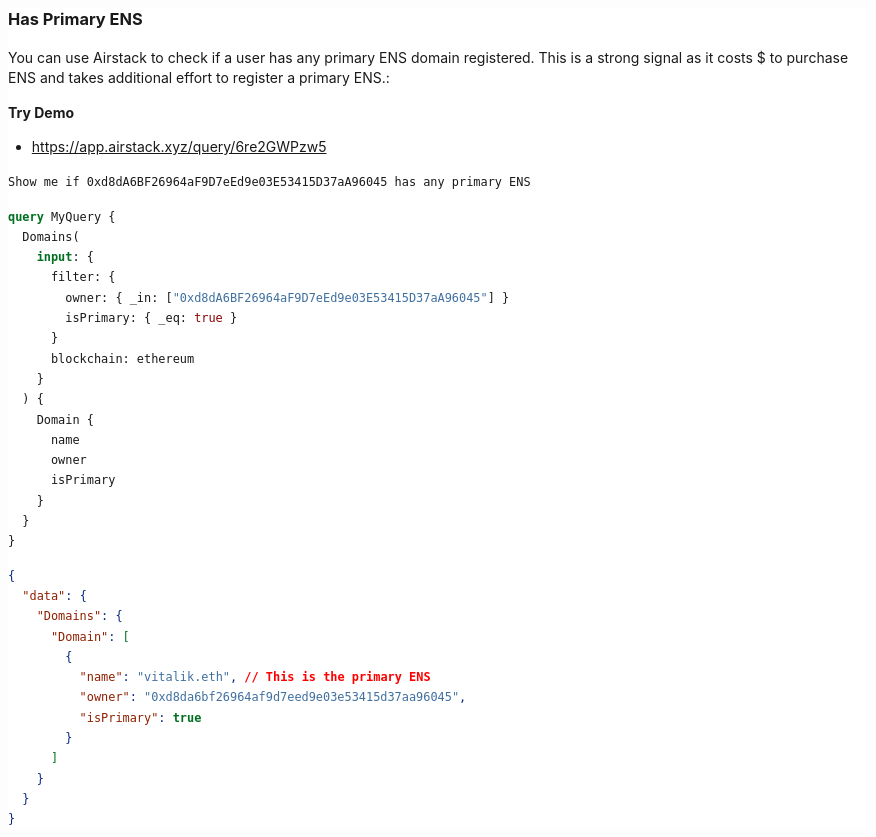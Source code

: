 ```json Response
```

</TabItem>
</Tabs>

### Has Primary ENS

You can use Airstack to check if a user has any primary ENS domain registered. This is a strong signal as it costs $ to purchase ENS and takes additional effort to register a primary ENS.:

**Try Demo**

- https://app.airstack.xyz/query/6re2GWPzw5

<Tabs>
<TabItem value="prompt" label="Prompt"  >

```text
Show me if 0xd8dA6BF26964aF9D7eEd9e03E53415D37aA96045 has any primary ENS
```

</TabItem>
</Tabs>

<Tabs>
<TabItem value="query" label="Query"  >

```graphql Query
query MyQuery {
  Domains(
    input: {
      filter: {
        owner: { _in: ["0xd8dA6BF26964aF9D7eEd9e03E53415D37aA96045"] }
        isPrimary: { _eq: true }
      }
      blockchain: ethereum
    }
  ) {
    Domain {
      name
      owner
      isPrimary
    }
  }
}
```

</TabItem>
<TabItem value="response" label="Response"  >

```json Response
{
  "data": {
    "Domains": {
      "Domain": [
        {
          "name": "vitalik.eth", // This is the primary ENS
          "owner": "0xd8da6bf26964af9d7eed9e03e53415d37aa96045",
          "isPrimary": true
        }
      ]
    }
  }
}
```
